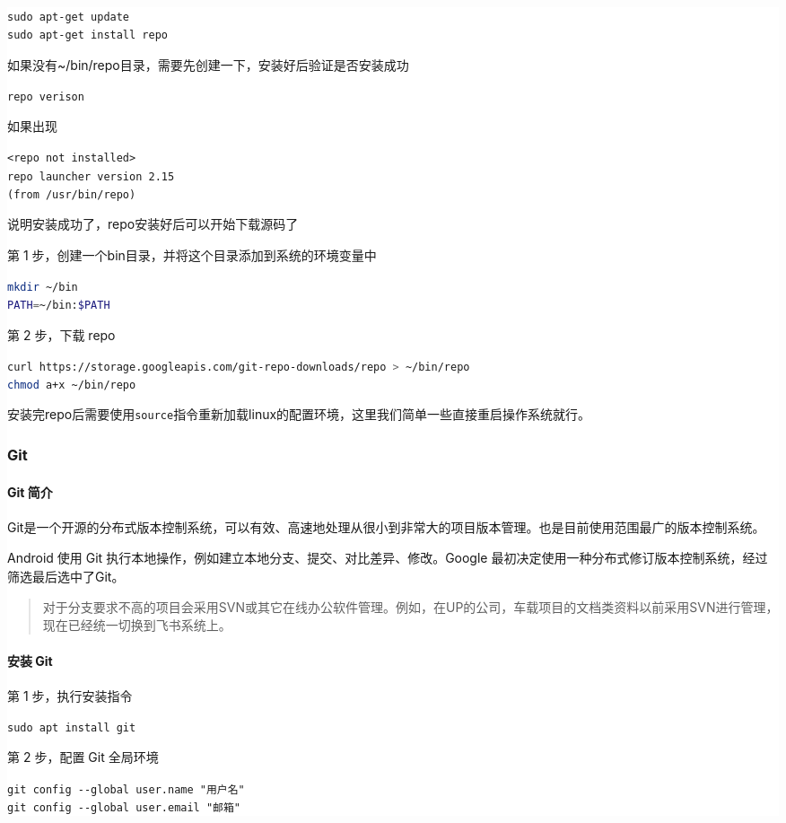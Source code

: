 ```
sudo apt-get update
sudo apt-get install repo
```

如果没有~/bin/repo目录，需要先创建一下，安装好后验证是否安装成功

```
repo verison
```

如果出现

```
<repo not installed>
repo launcher version 2.15
(from /usr/bin/repo)
```

说明安装成功了，repo安装好后可以开始下载源码了

第 1 步，创建一个bin目录，并将这个目录添加到系统的环境变量中

```bash
mkdir ~/bin
PATH=~/bin:$PATH
```

第 2 步，下载 repo

```bash
curl https://storage.googleapis.com/git-repo-downloads/repo > ~/bin/repo
chmod a+x ~/bin/repo
```

安装完repo后需要使用`source`指令重新加载linux的配置环境，这里我们简单一些直接重启操作系统就行。



### Git

#### Git 简介

Git是一个开源的分布式版本控制系统，可以有效、高速地处理从很小到非常大的项目版本管理。也是目前使用范围最广的版本控制系统。

Android 使用 Git 执行本地操作，例如建立本地分支、提交、对比差异、修改。Google 最初决定使用一种分布式修订版本控制系统，经过筛选最后选中了Git。

> 对于分支要求不高的项目会采用SVN或其它在线办公软件管理。例如，在UP的公司，车载项目的文档类资料以前采用SVN进行管理，现在已经统一切换到飞书系统上。

#### 安装 Git

第 1 步，执行安装指令

```
sudo apt install git
```

第 2 步，配置 Git 全局环境

```arduino
git config --global user.name "用户名"
git config --global user.email "邮箱"
```
